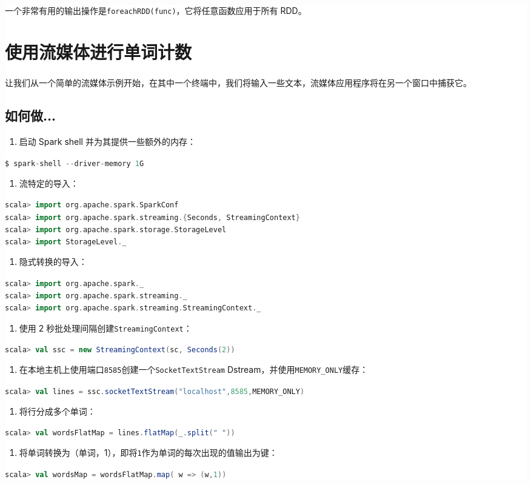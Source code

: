 一个非常有用的输出操作是`foreachRDD(func)`，它将任意函数应用于所有 RDD。

# 使用流媒体进行单词计数

让我们从一个简单的流媒体示例开始，在其中一个终端中，我们将输入一些文本，流媒体应用程序将在另一个窗口中捕获它。

## 如何做...

1.  启动 Spark shell 并为其提供一些额外的内存：

```scala
$ spark-shell --driver-memory 1G

```

1.  流特定的导入：

```scala
scala> import org.apache.spark.SparkConf
scala> import org.apache.spark.streaming.{Seconds, StreamingContext}
scala> import org.apache.spark.storage.StorageLevel
scala> import StorageLevel._

```

1.  隐式转换的导入：

```scala
scala> import org.apache.spark._
scala> import org.apache.spark.streaming._
scala> import org.apache.spark.streaming.StreamingContext._

```

1.  使用 2 秒批处理间隔创建`StreamingContext`： 

```scala
scala> val ssc = new StreamingContext(sc, Seconds(2))

```

1.  在本地主机上使用端口`8585`创建一个`SocketTextStream` Dstream，并使用`MEMORY_ONLY`缓存：

```scala
scala> val lines = ssc.socketTextStream("localhost",8585,MEMORY_ONLY)

```

1.  将行分成多个单词：

```scala
scala> val wordsFlatMap = lines.flatMap(_.split(" "))

```

1.  将单词转换为（单词，1），即将`1`作为单词的每次出现的值输出为键：

```scala
scala> val wordsMap = wordsFlatMap.map( w => (w,1))

```
